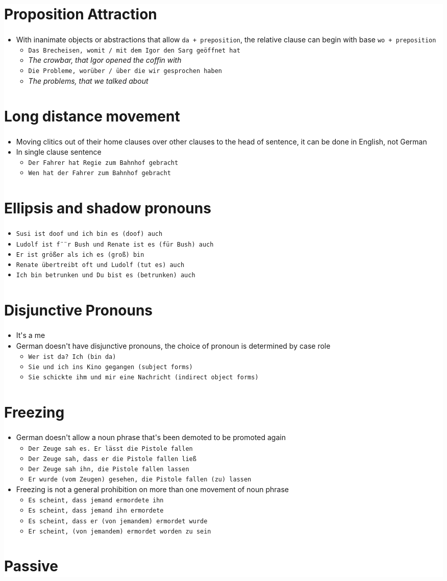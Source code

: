 # Proposition Attraction

-   With inanimate objects or abstractions that allow `da + preposition`, the relative clause can begin with base `wo + preposition`
    -   `Das Brecheisen, womit / mit dem Igor den Sarg geöffnet hat`
    -   _The crowbar, that Igor opened the coffin with_
    -   `Die Probleme, worüber / über die wir gesprochen haben`
    -   _The problems, that we talked about_

# Long distance movement

-   Moving clitics out of their home clauses over other clauses to the head of sentence, it can be done in English, not German
-   In single clause sentence
    -   `Der Fahrer hat Regie zum Bahnhof gebracht`
    -   `Wen hat der Fahrer zum Bahnhof gebracht`

# Ellipsis and shadow pronouns

-   `Susi ist doof und ich bin es (doof) auch`
-   `Ludolf ist f¨¨r Bush und Renate ist es (für Bush) auch`
-   `Er ist größer als ich es (groß) bin`
-   `Renate übertreibt oft und Ludolf (tut es) auch`
-   `Ich bin betrunken und Du bist es (betrunken) auch`

# Disjunctive Pronouns

-   It's a me
-   German doesn't have disjunctive pronouns, the choice of pronoun is determined by case role
    -   `Wer ist da? Ich (bin da)`
    -   `Sie und ich ins Kino gegangen (subject forms)`
    -   `Sie schickte ihm und mir eine Nachricht (indirect object forms)`

# Freezing

-   German doesn't allow a noun phrase that's been demoted to be promoted again
    -   `Der Zeuge sah es. Er lässt die Pistole fallen`
    -   `Der Zeuge sah, dass er die Pistole fallen ließ`
    -   `Der Zeuge sah ihn, die Pistole fallen lassen`
    -   `Er wurde (vom Zeugen) gesehen, die Pistole fallen (zu) lassen`
-   Freezing is not a general prohibition on more than one movement of noun phrase
    -   `Es scheint, dass jemand ermordete ihn`
    -   `Es scheint, dass jemand ihn ermordete`
    -   `Es scheint, dass er (von jemandem) ermordet wurde`
    -   `Er scheint, (von jemandem) ermordet worden zu sein`

# Passive
